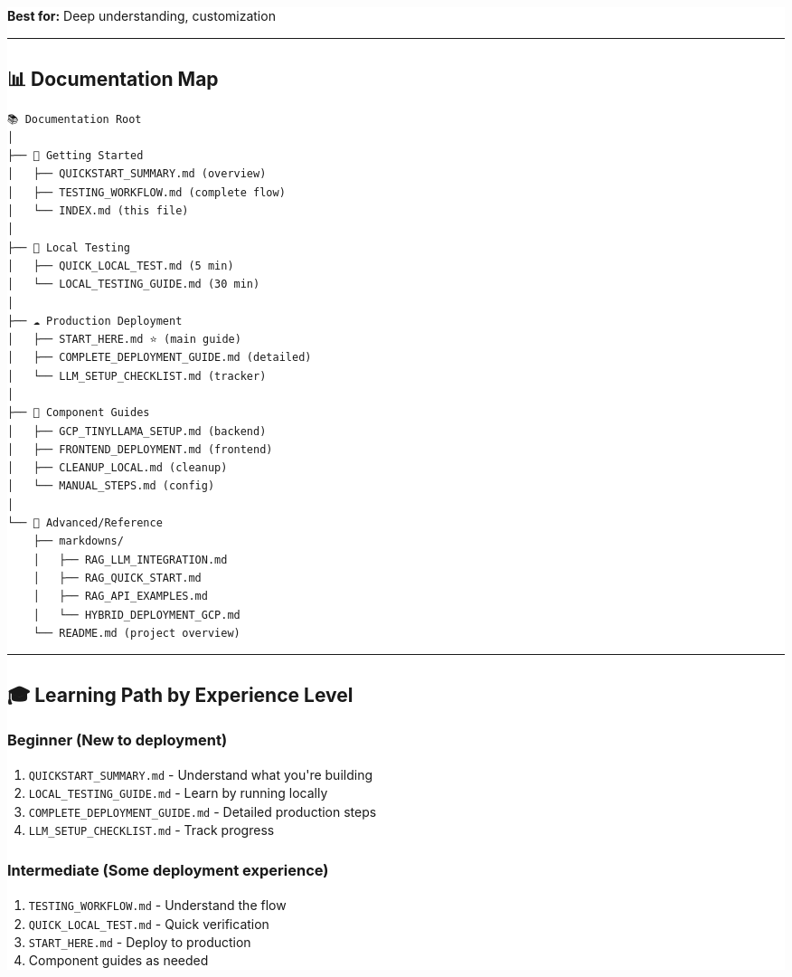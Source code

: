**Best for:** Deep understanding, customization

---

## 📊 Documentation Map

```
📚 Documentation Root
│
├── 🚀 Getting Started
│   ├── QUICKSTART_SUMMARY.md (overview)
│   ├── TESTING_WORKFLOW.md (complete flow)
│   └── INDEX.md (this file)
│
├── 🧪 Local Testing
│   ├── QUICK_LOCAL_TEST.md (5 min)
│   └── LOCAL_TESTING_GUIDE.md (30 min)
│
├── ☁️ Production Deployment
│   ├── START_HERE.md ⭐ (main guide)
│   ├── COMPLETE_DEPLOYMENT_GUIDE.md (detailed)
│   └── LLM_SETUP_CHECKLIST.md (tracker)
│
├── 🔧 Component Guides
│   ├── GCP_TINYLLAMA_SETUP.md (backend)
│   ├── FRONTEND_DEPLOYMENT.md (frontend)
│   ├── CLEANUP_LOCAL.md (cleanup)
│   └── MANUAL_STEPS.md (config)
│
└── 📖 Advanced/Reference
    ├── markdowns/
    │   ├── RAG_LLM_INTEGRATION.md
    │   ├── RAG_QUICK_START.md
    │   ├── RAG_API_EXAMPLES.md
    │   └── HYBRID_DEPLOYMENT_GCP.md
    └── README.md (project overview)
```

---

## 🎓 Learning Path by Experience Level

### Beginner (New to deployment)
1. `QUICKSTART_SUMMARY.md` - Understand what you're building
2. `LOCAL_TESTING_GUIDE.md` - Learn by running locally
3. `COMPLETE_DEPLOYMENT_GUIDE.md` - Detailed production steps
4. `LLM_SETUP_CHECKLIST.md` - Track progress

### Intermediate (Some deployment experience)
1. `TESTING_WORKFLOW.md` - Understand the flow
2. `QUICK_LOCAL_TEST.md` - Quick verification
3. `START_HERE.md` - Deploy to production
4. Component guides as needed
